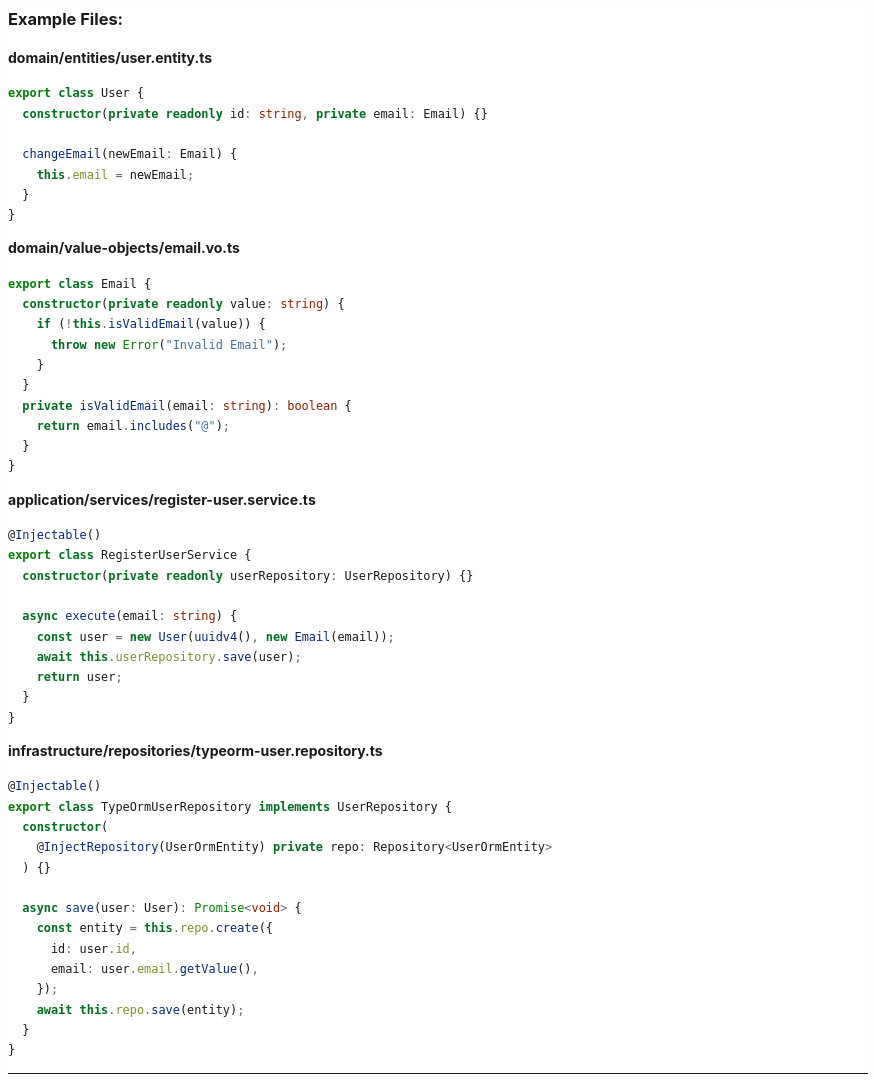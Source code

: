 ### Example Files:

**domain/entities/user.entity.ts**

```typescript
export class User {
  constructor(private readonly id: string, private email: Email) {}

  changeEmail(newEmail: Email) {
    this.email = newEmail;
  }
}
```

**domain/value-objects/email.vo.ts**

```typescript
export class Email {
  constructor(private readonly value: string) {
    if (!this.isValidEmail(value)) {
      throw new Error("Invalid Email");
    }
  }
  private isValidEmail(email: string): boolean {
    return email.includes("@");
  }
}
```

**application/services/register-user.service.ts**

```typescript
@Injectable()
export class RegisterUserService {
  constructor(private readonly userRepository: UserRepository) {}

  async execute(email: string) {
    const user = new User(uuidv4(), new Email(email));
    await this.userRepository.save(user);
    return user;
  }
}
```

**infrastructure/repositories/typeorm-user.repository.ts**

```typescript
@Injectable()
export class TypeOrmUserRepository implements UserRepository {
  constructor(
    @InjectRepository(UserOrmEntity) private repo: Repository<UserOrmEntity>
  ) {}

  async save(user: User): Promise<void> {
    const entity = this.repo.create({
      id: user.id,
      email: user.email.getValue(),
    });
    await this.repo.save(entity);
  }
}
```

---